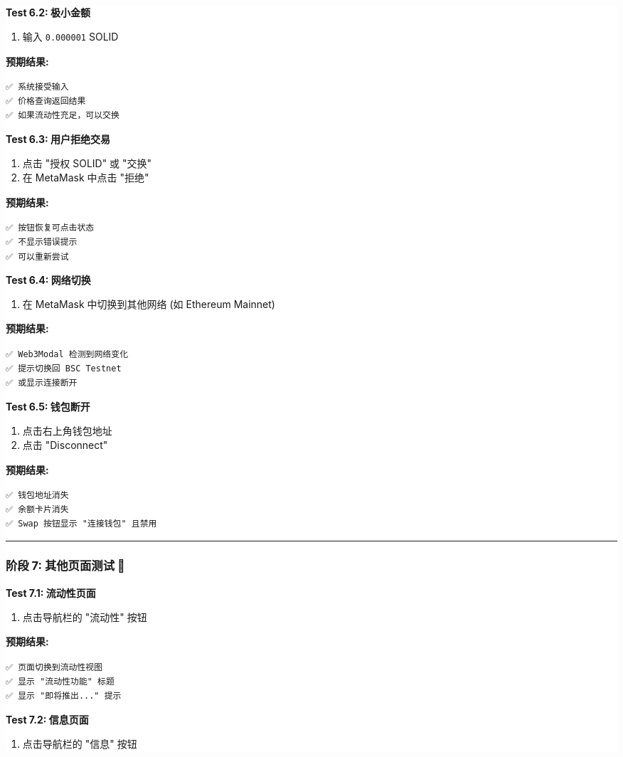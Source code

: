 **Test 6.2: 极小金额**
1. 输入 `0.000001` SOLID

**预期结果:**
```
✅ 系统接受输入
✅ 价格查询返回结果
✅ 如果流动性充足，可以交换
```

**Test 6.3: 用户拒绝交易**
1. 点击 "授权 SOLID" 或 "交换"
2. 在 MetaMask 中点击 "拒绝"

**预期结果:**
```
✅ 按钮恢复可点击状态
✅ 不显示错误提示
✅ 可以重新尝试
```

**Test 6.4: 网络切换**
1. 在 MetaMask 中切换到其他网络 (如 Ethereum Mainnet)

**预期结果:**
```
✅ Web3Modal 检测到网络变化
✅ 提示切换回 BSC Testnet
✅ 或显示连接断开
```

**Test 6.5: 钱包断开**
1. 点击右上角钱包地址
2. 点击 "Disconnect"

**预期结果:**
```
✅ 钱包地址消失
✅ 余额卡片消失
✅ Swap 按钮显示 "连接钱包" 且禁用
```

---

### 阶段 7: 其他页面测试 📄

**Test 7.1: 流动性页面**
1. 点击导航栏的 "流动性" 按钮

**预期结果:**
```
✅ 页面切换到流动性视图
✅ 显示 "流动性功能" 标题
✅ 显示 "即将推出..." 提示
```

**Test 7.2: 信息页面**
1. 点击导航栏的 "信息" 按钮
